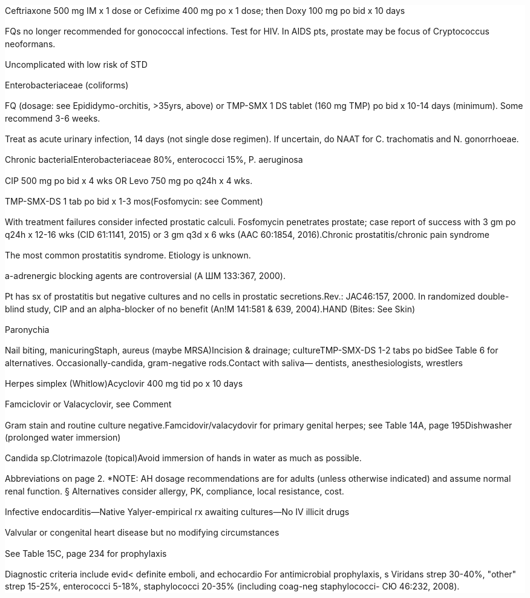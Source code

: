 Ceftriaxone 500 mg IM x 1 dose or Cefixime 400 mg po x 1 dose; then Doxy 100 mg po bid x 10 days

FQs no longer recommended for gonococcal infections. Test for HIV. In AIDS pts, prostate may be focus of Cryptococcus neoformans.

Uncomplicated with low risk of STD

Enterobacteriaceae (coliforms)

FQ (dosage: see Epididymo-orchitis, >35yrs, above) or TMP-SMX 1 DS tablet (160 mg TMP) po bid x 10-14 days (minimum). Some recommend 3-6 weeks.

Treat as acute urinary infection, 14 days (not single dose regimen). If uncertain, do NAAT for C. trachomatis and N. gonorrhoeae.

Chronic bacterialEnterobacteriaceae 80%, enterococci 15%, P. aeruginosa

CIP 500 mg po bid x 4 wks OR Levo 750 mg po q24h x 4 wks.

TMP-SMX-DS 1 tab po bid x 1-3 mos(Fosfomycin: see Comment)

With treatment failures consider infected prostatic calculi. Fosfomycin penetrates prostate; case report of success with 3 gm po q24h x 12-16 wks (CID 61:1141, 2015) or 3 gm q3d x 6 wks (AAC 60:1854, 2016).Chronic prostatitis/chronic pain syndrome

The most common prostatitis syndrome. Etiology is unknown.

a-adrenergic blocking agents are controversial (А ШМ 133:367, 2000).

Pt has sx of prostatitis but negative cultures and no cells in prostatic secretions.Rev.: JAC46:157, 2000. In randomized double-blind study, CIP and an alpha-blocker of no benefit (An!M 141:581 & 639, 2004).HAND (Bites: See Skin)

Paronychia

Nail biting, manicuringStaph, aureus (maybe MRSA)Incision & drainage; cultureTMP-SMX-DS 1-2 tabs po bidSee Table 6 for alternatives. Occasionally-candida, gram-negative rods.Contact with saliva— dentists, anesthesiologists, wrestlers

Herpes simplex (Whitlow)Acyclovir 400 mg tid po x 10 days

Famciclovir or Valacyclovir, see Comment

Gram stain and routine culture negative.Famcidovir/valacydovir for primary genital herpes; see Table 14A, page 195Dishwasher (prolonged water immersion)

Candida sp.Clotrimazole (topical)Avoid immersion of hands in water as much as possible.

Abbreviations on page 2. *NOTE: AH dosage recommendations are for adults (unless otherwise indicated) and assume normal renal function. § Alternatives consider allergy, PK, compliance, local resistance, cost.

Infective endocarditis—Native Yalyer-empirical rx awaiting cultures—No IV illicit drugs

Valvular or congenital heart disease but no modifying circumstances

See Table 15C, page 234 for prophylaxis

Diagnostic criteria include evid< definite emboli, and echocardio For antimicrobial prophylaxis, s Viridans strep 30-40%, "other" strep 15-25%, enterococci 5-18%, staphylococci 20-35% (including coag-neg staphylococci- СЮ 46:232, 2008).
